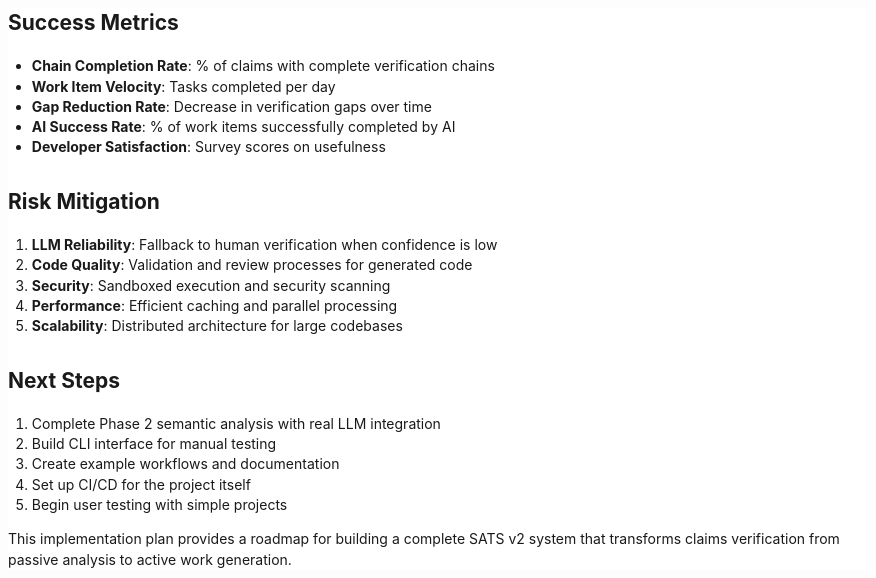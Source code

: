 ## Success Metrics

- **Chain Completion Rate**: % of claims with complete verification chains
- **Work Item Velocity**: Tasks completed per day
- **Gap Reduction Rate**: Decrease in verification gaps over time
- **AI Success Rate**: % of work items successfully completed by AI
- **Developer Satisfaction**: Survey scores on usefulness

## Risk Mitigation

1. **LLM Reliability**: Fallback to human verification when confidence is low
2. **Code Quality**: Validation and review processes for generated code
3. **Security**: Sandboxed execution and security scanning
4. **Performance**: Efficient caching and parallel processing
5. **Scalability**: Distributed architecture for large codebases

## Next Steps

1. Complete Phase 2 semantic analysis with real LLM integration
2. Build CLI interface for manual testing
3. Create example workflows and documentation
4. Set up CI/CD for the project itself
5. Begin user testing with simple projects

This implementation plan provides a roadmap for building a complete SATS v2 system that transforms claims verification from passive analysis to active work generation.